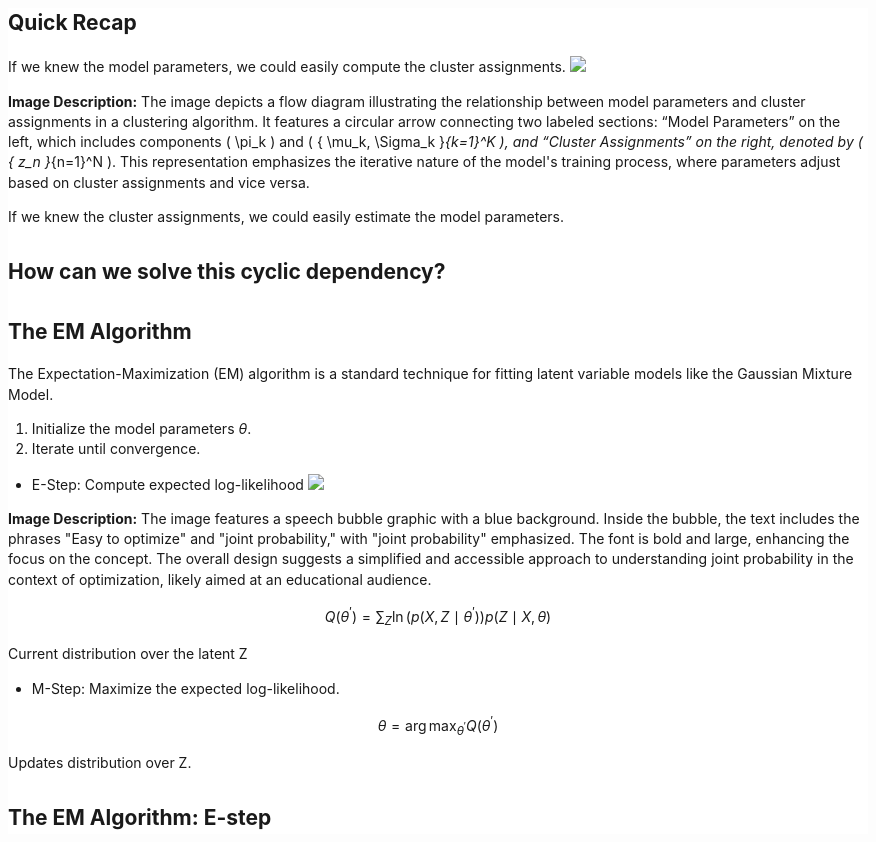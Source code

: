 
## Quick Recap

If we knew the model parameters, we could easily compute the cluster assignments.
![](https://cdn.mathpix.com/cropped/2025_10_01_941a8e9b9882dfb49e2dg-45.jpg?height=665&width=2727&top_left_y=620&top_left_x=344)

**Image Description:** The image depicts a flow diagram illustrating the relationship between model parameters and cluster assignments in a clustering algorithm. It features a circular arrow connecting two labeled sections: “Model Parameters” on the left, which includes components \( \pi_k \) and \( \{ \mu_k, \Sigma_k \}_{k=1}^K \), and “Cluster Assignments” on the right, denoted by \( \{ z_n \}_{n=1}^N \). This representation emphasizes the iterative nature of the model's training process, where parameters adjust based on cluster assignments and vice versa.


If we knew the cluster assignments, we could easily estimate the model parameters.

## How can we solve this cyclic dependency?

## The EM Algorithm

The Expectation-Maximization (EM) algorithm is a standard technique for fitting latent variable models like the Gaussian Mixture Model.

1. Initialize the model parameters $\theta$.
2. Iterate until convergence.

- E-Step: Compute expected log-likelihood
![](https://cdn.mathpix.com/cropped/2025_10_01_941a8e9b9882dfb49e2dg-46.jpg?height=257&width=605&top_left_y=739&top_left_x=1973)

**Image Description:** The image features a speech bubble graphic with a blue background. Inside the bubble, the text includes the phrases "Easy to optimize" and "joint probability," with "joint probability" emphasized. The font is bold and large, enhancing the focus on the concept. The overall design suggests a simplified and accessible approach to understanding joint probability in the context of optimization, likely aimed at an educational audience.


$$
Q\left(\theta^{\prime}\right)=\sum_{Z} \ln \left(p\left(X, Z \mid \theta^{\prime}\right)\right) p(Z \mid X, \theta)
$$

Current distribution
over the latent Z

- M-Step: Maximize the expected log-likelihood.

$$
\theta=\arg \max _{\theta^{\prime}} Q\left(\theta^{\prime}\right)
$$

Updates distribution over Z.

## The EM Algorithm: E-step
